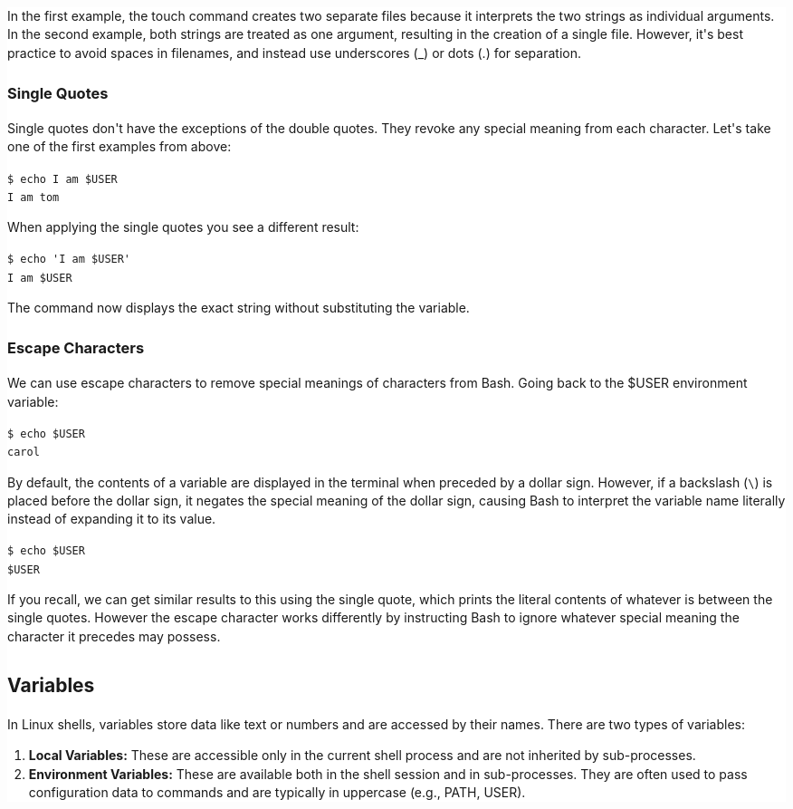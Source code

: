 In the first example, the touch command creates two separate files because it interprets the two strings as individual arguments. In the second example, both strings are treated as one argument, resulting in the creation of a single file. However, it's best practice to avoid spaces in filenames, and instead use underscores (_) or dots (.) for separation.

### Single Quotes

Single quotes don't have the exceptions of the double quotes. They revoke any special meaning from each character. Let's take one of the first examples from above:

```
$ echo I am $USER
I am tom
```

When applying the single quotes you see a different result:

```
$ echo 'I am $USER'
I am $USER
```

The command now displays the exact string without substituting the variable.

### Escape Characters

We can use escape characters to remove special meanings of characters from Bash. Going back to
the $USER environment variable:

```
$ echo $USER
carol
```

By default, the contents of a variable are displayed in the terminal when preceded by a dollar sign. However, if a backslash (`\`) is placed before the dollar sign, it negates the special meaning of the dollar sign, causing Bash to interpret the variable name literally instead of expanding it to its value.

```
$ echo $USER
$USER
```

If you recall, we can get similar results to this using the single quote, which prints the literal contents of whatever is between the single quotes. However the escape character works differently by instructing Bash to ignore whatever special meaning the character it precedes may
possess.

## Variables

In Linux shells, variables store data like text or numbers and are accessed by their names. There are two types of variables:

1. **Local Variables:** These are accessible only in the current shell process and are not inherited by sub-processes.
2. **Environment Variables:** These are available both in the shell session and in sub-processes. They are often used to pass configuration data to commands and are typically in uppercase (e.g., PATH, USER).
